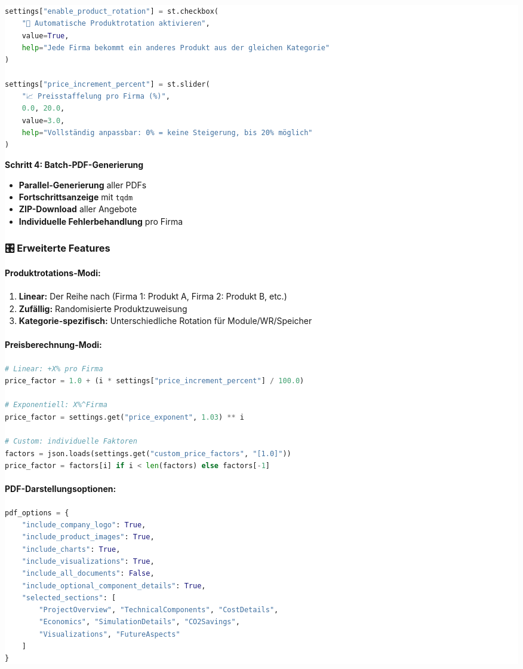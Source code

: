 ```python
settings["enable_product_rotation"] = st.checkbox(
    "🔄 Automatische Produktrotation aktivieren",
    value=True,
    help="Jede Firma bekommt ein anderes Produkt aus der gleichen Kategorie"
)

settings["price_increment_percent"] = st.slider(
    "📈 Preisstaffelung pro Firma (%)", 
    0.0, 20.0, 
    value=3.0,
    help="Vollständig anpassbar: 0% = keine Steigerung, bis 20% möglich"
)
```

**Schritt 4: Batch-PDF-Generierung**

- **Parallel-Generierung** aller PDFs
- **Fortschrittsanzeige** mit `tqdm`
- **ZIP-Download** aller Angebote
- **Individuelle Fehlerbehandlung** pro Firma

### **🎛️ Erweiterte Features**

#### **Produktrotations-Modi:**

1. **Linear:** Der Reihe nach (Firma 1: Produkt A, Firma 2: Produkt B, etc.)
2. **Zufällig:** Randomisierte Produktzuweisung
3. **Kategorie-spezifisch:** Unterschiedliche Rotation für Module/WR/Speicher

#### **Preisberechnung-Modi:**

```python
# Linear: +X% pro Firma
price_factor = 1.0 + (i * settings["price_increment_percent"] / 100.0)

# Exponentiell: X%^Firma
price_factor = settings.get("price_exponent", 1.03) ** i

# Custom: individuelle Faktoren
factors = json.loads(settings.get("custom_price_factors", "[1.0]"))
price_factor = factors[i] if i < len(factors) else factors[-1]
```

#### **PDF-Darstellungsoptionen:**

```python
pdf_options = {
    "include_company_logo": True,
    "include_product_images": True,
    "include_charts": True,
    "include_visualizations": True,
    "include_all_documents": False,
    "include_optional_component_details": True,
    "selected_sections": [
        "ProjectOverview", "TechnicalComponents", "CostDetails", 
        "Economics", "SimulationDetails", "CO2Savings", 
        "Visualizations", "FutureAspects"
    ]
}
```
